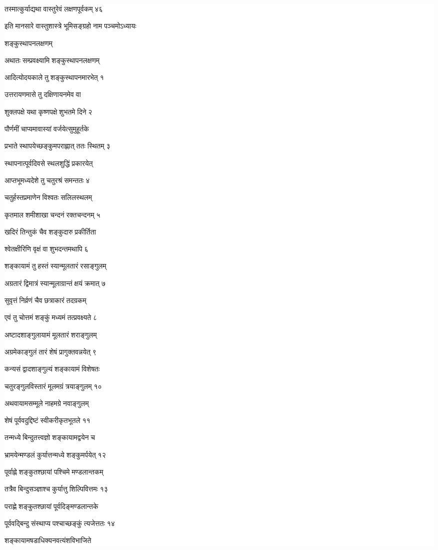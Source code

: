 तस्मात्कुर्याद्यथा वास्तुरेवं लक्षणपूर्वकम् ४६

इति मानसारे वास्तुशास्त्रे भूमिसङ्ग्रहो नाम पञ्चमोऽध्यायः 

 

शङ्कुस्थापनलक्षणम्

अथातः सम्प्रवक्ष्यामि शङ्कुस्थापनलक्षणम् 

आदित्योदयकाले तु शङ्कुस्थापनमारभेत् १

उत्तरायणमासे तु दक्षिणायनमेव वा 

शुक्लपक्षे यथा कृष्णपक्षे शुभतमे दिने २

पौर्णमीं चाप्यमावास्यां वर्जयेत्सुमुहूर्तके 

प्रभाते स्थापयेच्छङ्कुमपराह्णात् ततः स्थितम् ३

स्थापनात्पूर्वदिवसे स्थलशुद्धिं प्रकारयेत् 

आप्तभूमध्यदेशे तु चतुरश्रं समन्ततः ४

चतुर्हस्तप्रमाणेन विश्वतः सलिलस्थलम् 

कृतमाल शमीशाखा चन्दनं रक्तचन्दनम् ५

खदिरं तिन्तुकं चैव शङ्कुदारु प्रकीर्तिता 

श्वेतक्षीरिणि वृक्षं वा शुभदन्तमथापि ६

शङ्कायामं तु हस्तं स्यान्मूलतारं रसाङ्गुलम् 

अग्रतारं द्विमात्रं स्यान्मूलाग्रान्तं क्षयं क्रमात् ७

सुवृत्तं निर्व्रणं चैव छत्राकारं तदग्रकम् 

एवं तु चोत्तमं शङ्कुं मध्यमं तत्प्रवक्ष्यते ८

अष्टादशाङ्गुलायामं मूलतारं शराङ्गुलम् 

अग्रमेकाङ्गुलं तारं शेषं प्रागुक्तवन्नयेत् ९

कन्यसं द्वादशाङ्गुल्यं शङ्कायामं विशेषतः 

चतुरङ्गुलविस्तारं मूलमग्रं त्रयाङ्गुलम् १०

अथवायामसम्मूले नाहमग्रे नवाङ्गुलम् 

शेषं पूर्ववदुद्दिष्टं स्वीकरीकृतभूतले ११

तन्मध्ये बिन्दुतत्त्वज्ञो शङ्कायामद्वयेन च 

भ्रामयेन्मण्डलं कुर्यात्तन्मध्ये शङ्कुमर्पयेत् १२

पूर्वाह्णे शङ्कुतश्छायां पश्चिमे मण्डलान्तकम् 

तत्रैव बिन्दुसञ्ज्ञाश्च कुर्यात्तु शिल्पिवित्तमः १३

पराह्णे शङ्कुतश्छायां पूर्वदिङ्मण्डलान्तके 

पूर्ववद्बिन्दु संस्थाप्य पश्चाच्छङ्कुं त्यजेत्ततः १४

शङ्कायामषडाधिक्यनवत्यंशविभाजिते 
